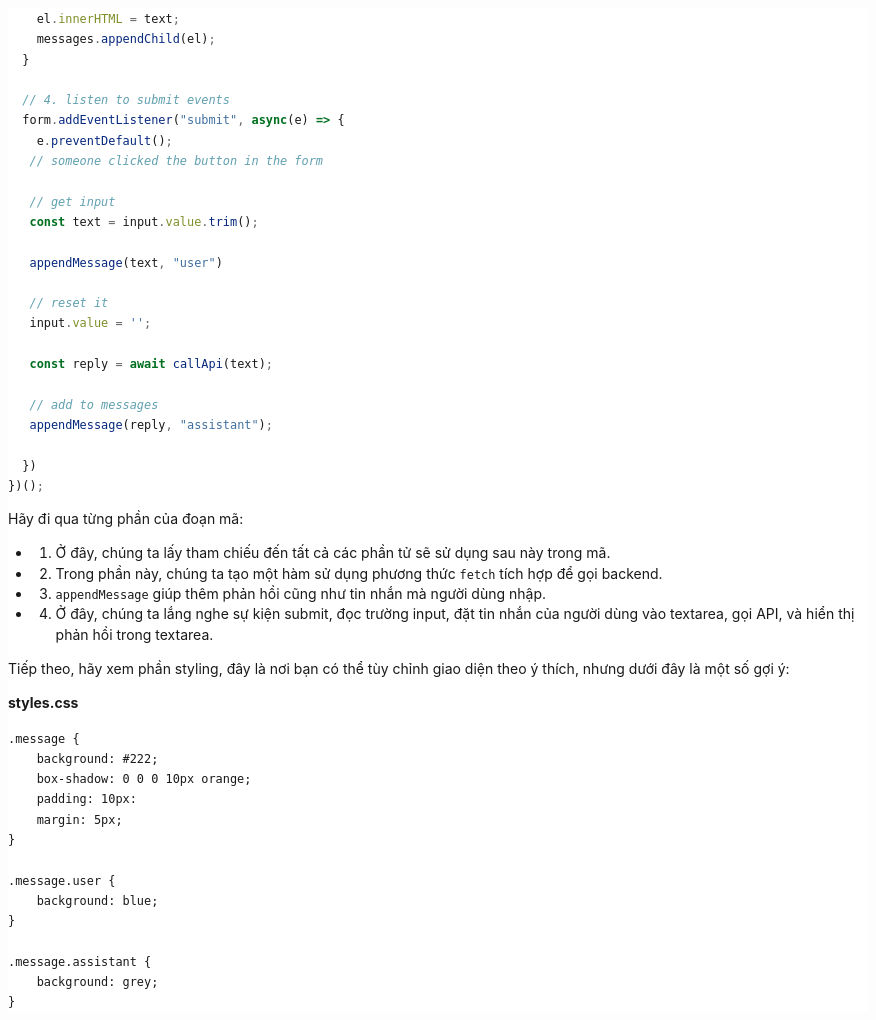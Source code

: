 ```js
    el.innerHTML = text;
    messages.appendChild(el);
  }

  // 4. listen to submit events
  form.addEventListener("submit", async(e) => {
    e.preventDefault();
   // someone clicked the button in the form
   
   // get input
   const text = input.value.trim();

   appendMessage(text, "user")

   // reset it
   input.value = '';

   const reply = await callApi(text);

   // add to messages
   appendMessage(reply, "assistant");

  })
})();
```

Hãy đi qua từng phần của đoạn mã:

- 1) Ở đây, chúng ta lấy tham chiếu đến tất cả các phần tử sẽ sử dụng sau này trong mã.
- 2) Trong phần này, chúng ta tạo một hàm sử dụng phương thức `fetch` tích hợp để gọi backend.
- 3) `appendMessage` giúp thêm phản hồi cũng như tin nhắn mà người dùng nhập.
- 4) Ở đây, chúng ta lắng nghe sự kiện submit, đọc trường input, đặt tin nhắn của người dùng vào textarea, gọi API, và hiển thị phản hồi trong textarea.

Tiếp theo, hãy xem phần styling, đây là nơi bạn có thể tùy chỉnh giao diện theo ý thích, nhưng dưới đây là một số gợi ý:

**styles.css**

```
.message {
    background: #222;
    box-shadow: 0 0 0 10px orange;
    padding: 10px:
    margin: 5px;
}

.message.user {
    background: blue;
}

.message.assistant {
    background: grey;
} 
```

